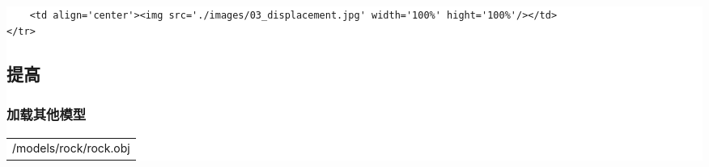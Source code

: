        <td align='center'><img src='./images/03_displacement.jpg' width='100%' hight='100%'/></td>
    </tr>
</table>

## 提高

### 加载其他模型

<table border="0">
    <tr>
        <td align='center'>/models/rock/rock.obj</td>
    </tr>
    <tr>